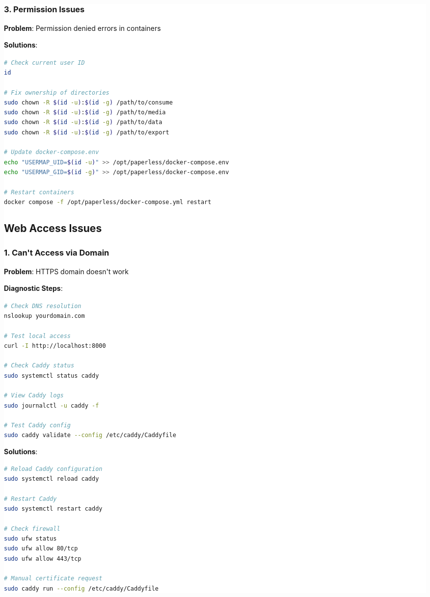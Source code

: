 ### 3. Permission Issues

**Problem**: Permission denied errors in containers

**Solutions**:
```bash
# Check current user ID
id

# Fix ownership of directories
sudo chown -R $(id -u):$(id -g) /path/to/consume
sudo chown -R $(id -u):$(id -g) /path/to/media
sudo chown -R $(id -u):$(id -g) /path/to/data
sudo chown -R $(id -u):$(id -g) /path/to/export

# Update docker-compose.env
echo "USERMAP_UID=$(id -u)" >> /opt/paperless/docker-compose.env
echo "USERMAP_GID=$(id -g)" >> /opt/paperless/docker-compose.env

# Restart containers
docker compose -f /opt/paperless/docker-compose.yml restart
```

## Web Access Issues

### 1. Can't Access via Domain

**Problem**: HTTPS domain doesn't work

**Diagnostic Steps**:
```bash
# Check DNS resolution
nslookup yourdomain.com

# Test local access
curl -I http://localhost:8000

# Check Caddy status
sudo systemctl status caddy

# View Caddy logs
sudo journalctl -u caddy -f

# Test Caddy config
sudo caddy validate --config /etc/caddy/Caddyfile
```

**Solutions**:
```bash
# Reload Caddy configuration
sudo systemctl reload caddy

# Restart Caddy
sudo systemctl restart caddy

# Check firewall
sudo ufw status
sudo ufw allow 80/tcp
sudo ufw allow 443/tcp

# Manual certificate request
sudo caddy run --config /etc/caddy/Caddyfile
```

